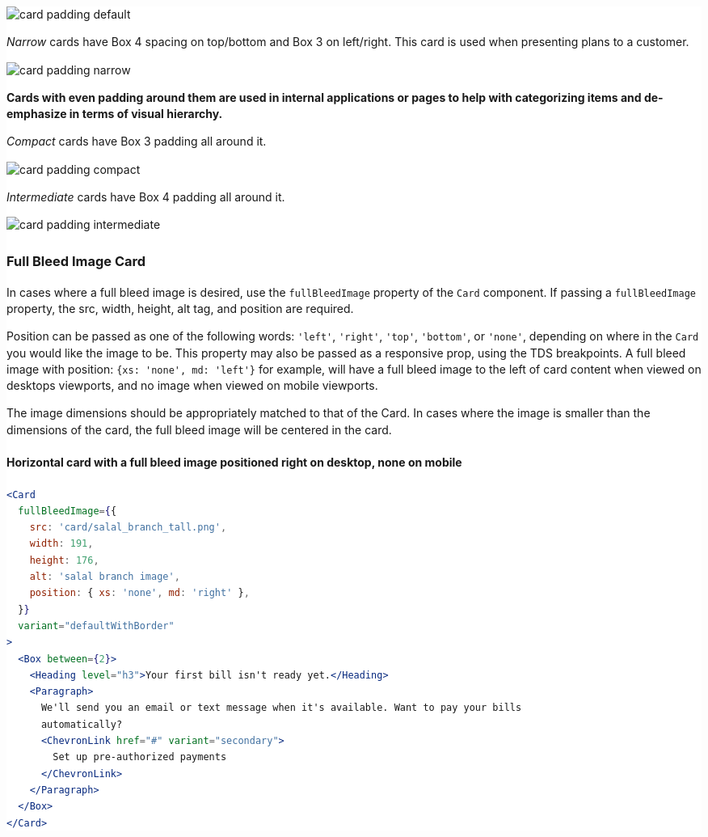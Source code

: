 <img src="card/card-padding-default.png" alt="card padding default" style="max-width: 100%" />

_Narrow_ cards have Box 4 spacing on top/bottom and Box 3 on left/right. This card is used when presenting plans to a customer.

<img src="card/card-padding-narrow.png" alt="card padding narrow" style="max-width: 100%" />

**Cards with even padding around them are used in internal applications or pages to help with categorizing items and de-emphasize in terms of visual hierarchy.**

_Compact_ cards have Box 3 padding all around it.

<img src="card/card-padding-compact.png" alt="card padding compact" style="max-width: 100%" />

_Intermediate_ cards have Box 4 padding all around it.

<img src="card/card-padding-intermediate.png" alt="card padding intermediate" style="max-width: 100%" />

### Full Bleed Image Card

In cases where a full bleed image is desired, use the `fullBleedImage` property of the `Card` component. If passing a `fullBleedImage` property, the src, width, height, alt tag, and position are required.

Position can be passed as one of the following words: `'left'`, `'right'`, `'top'`, `'bottom'`, or `'none'`, depending on where in the `Card` you would like the image to be. This property may also be passed as a responsive prop, using the TDS breakpoints. A full bleed image with position: `{xs: 'none', md: 'left'}` for example, will have a full bleed image to the left of card content when viewed on desktops viewports, and no image when viewed on mobile viewports.

The image dimensions should be appropriately matched to that of the Card. In cases where the image is smaller than the dimensions of the card, the full bleed image will be centered in the card.

#### Horizontal card with a full bleed image positioned right on desktop, none on mobile

```jsx
<Card
  fullBleedImage={{
    src: 'card/salal_branch_tall.png',
    width: 191,
    height: 176,
    alt: 'salal branch image',
    position: { xs: 'none', md: 'right' },
  }}
  variant="defaultWithBorder"
>
  <Box between={2}>
    <Heading level="h3">Your first bill isn't ready yet.</Heading>
    <Paragraph>
      We'll send you an email or text message when it's available. Want to pay your bills
      automatically?
      <ChevronLink href="#" variant="secondary">
        Set up pre-authorized payments
      </ChevronLink>
    </Paragraph>
  </Box>
</Card>
```
